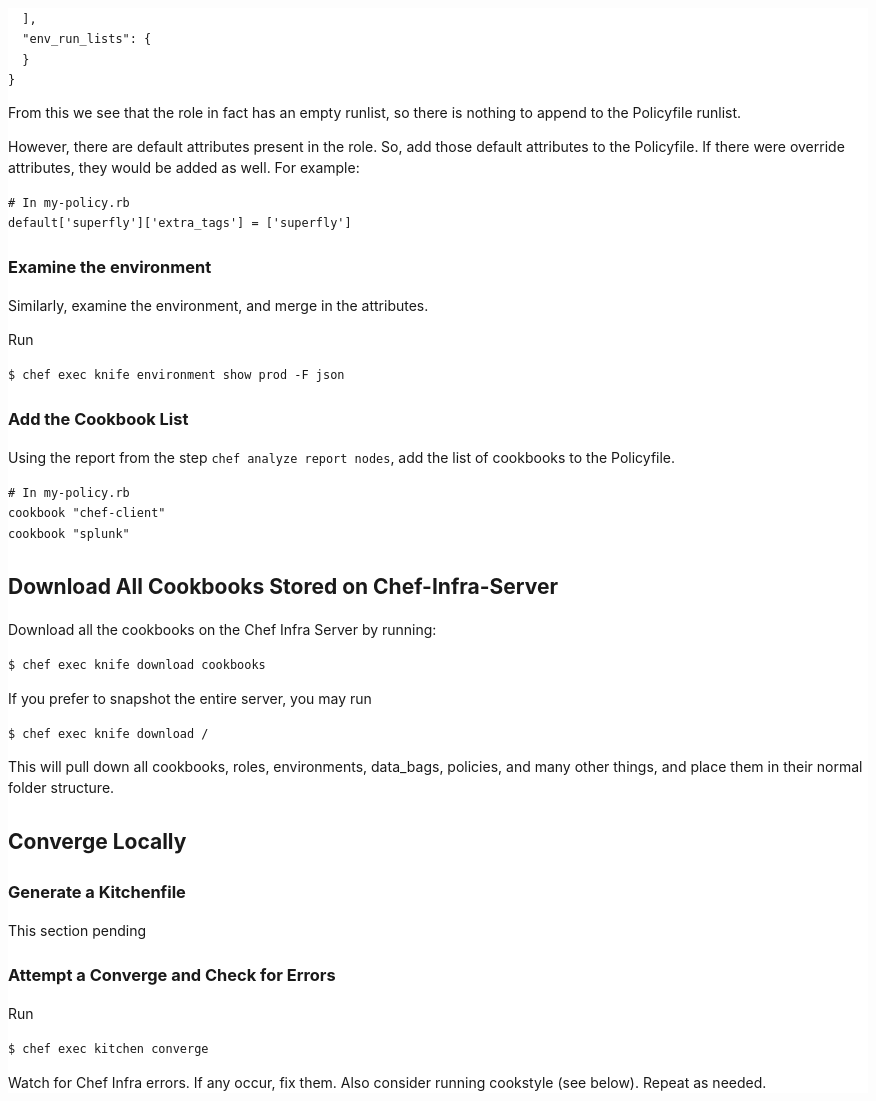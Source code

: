```
  ],
  "env_run_lists": {
  }
}
```

From this we see that the role in fact has an empty runlist, so there is nothing to append to the Policyfile runlist.

However, there are default attributes present in the role. So, add those default attributes to the Policyfile.  If there were override attributes, they would be added as well.
For example:

```
# In my-policy.rb
default['superfly']['extra_tags'] = ['superfly']
```

### Examine the environment
Similarly, examine the environment, and merge in the attributes.

Run
```
$ chef exec knife environment show prod -F json
```

### Add the Cookbook List
Using the report from the step `chef analyze report nodes`, add the list of cookbooks to the Policyfile.
```
# In my-policy.rb
cookbook "chef-client"
cookbook "splunk"
```

## Download All Cookbooks Stored on Chef-Infra-Server
Download all the cookbooks on the Chef Infra Server by running:
```
$ chef exec knife download cookbooks
```
If you prefer to snapshot the entire server, you may run 
```
$ chef exec knife download /
```
This will pull down all cookbooks, roles, environments, data_bags, policies, and many other things, and place them in their normal folder structure.

## Converge Locally
### Generate a Kitchenfile 
This section pending

### Attempt a Converge and Check for Errors
Run
```
$ chef exec kitchen converge
```
Watch for Chef Infra errors. If any occur, fix them.  Also consider running cookstyle (see below). Repeat as needed.
